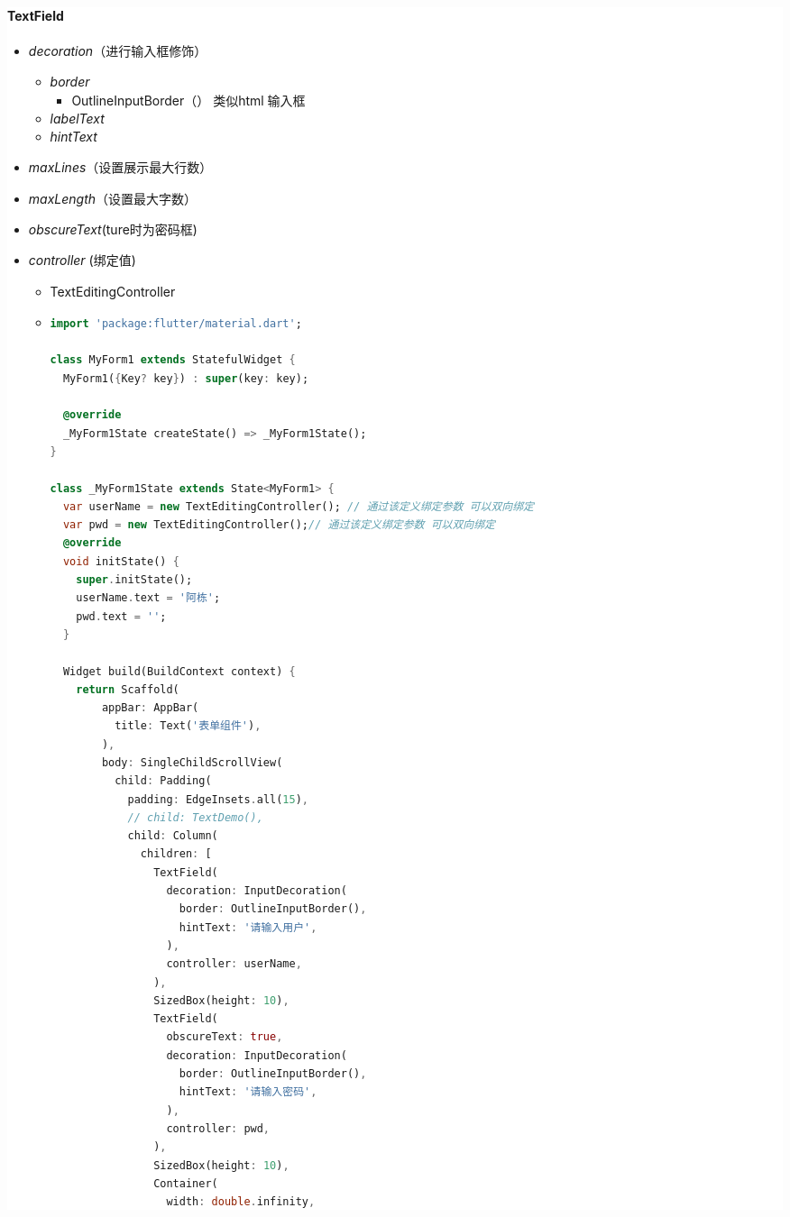 #### TextField

- *decoration*（进行输入框修饰）

  - *border*
    - OutlineInputBorder（）  类似html 输入框
  - *labelText*
  - *hintText*

- *maxLines*（设置展示最大行数）

- *maxLength*（设置最大字数）

- *obscureText*(ture时为密码框)

- *controller*  (绑定值)

  - TextEditingController

  - ```dart
    import 'package:flutter/material.dart';
    
    class MyForm1 extends StatefulWidget {
      MyForm1({Key? key}) : super(key: key);
    
      @override
      _MyForm1State createState() => _MyForm1State();
    }
    
    class _MyForm1State extends State<MyForm1> {
      var userName = new TextEditingController(); // 通过该定义绑定参数 可以双向绑定
      var pwd = new TextEditingController();// 通过该定义绑定参数 可以双向绑定
      @override
      void initState() {
        super.initState();
        userName.text = '阿栋';
        pwd.text = '';
      }
    
      Widget build(BuildContext context) {
        return Scaffold(
            appBar: AppBar(
              title: Text('表单组件'),
            ),
            body: SingleChildScrollView(
              child: Padding(
                padding: EdgeInsets.all(15),
                // child: TextDemo(),
                child: Column(
                  children: [
                    TextField(
                      decoration: InputDecoration(
                        border: OutlineInputBorder(),
                        hintText: '请输入用户',
                      ),
                      controller: userName,
                    ),
                    SizedBox(height: 10),
                    TextField(
                      obscureText: true,
                      decoration: InputDecoration(
                        border: OutlineInputBorder(),
                        hintText: '请输入密码',
                      ),
                      controller: pwd,
                    ),
                    SizedBox(height: 10),
                    Container(
                      width: double.infinity,
